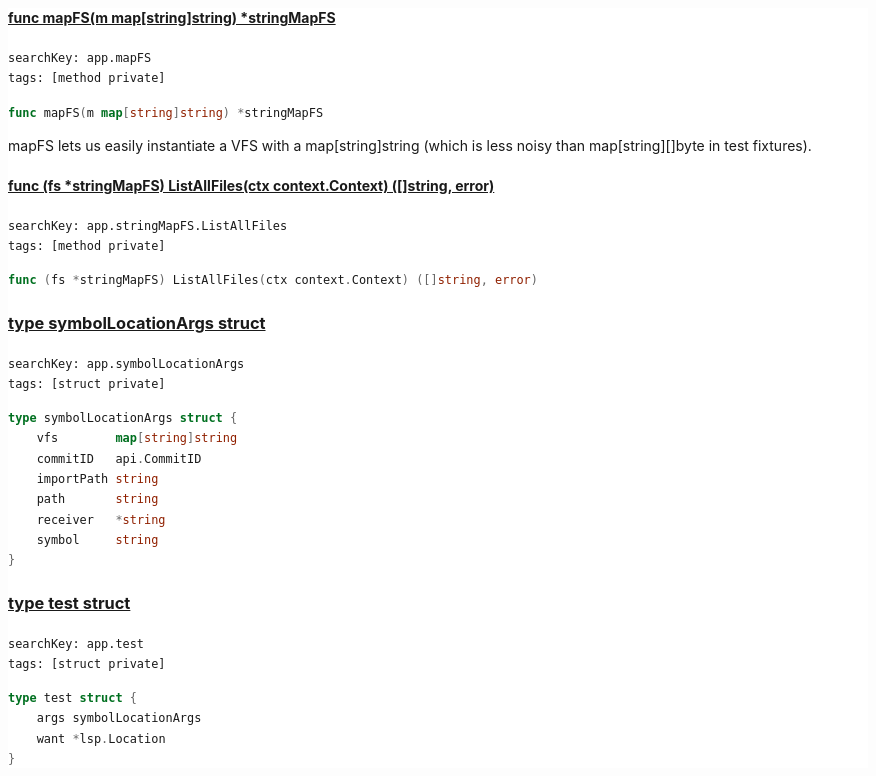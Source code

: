 #### <a id="mapFS" href="#mapFS">func mapFS(m map[string]string) *stringMapFS</a>

```
searchKey: app.mapFS
tags: [method private]
```

```Go
func mapFS(m map[string]string) *stringMapFS
```

mapFS lets us easily instantiate a VFS with a map[string]string (which is less noisy than map[string][]byte in test fixtures). 

#### <a id="stringMapFS.ListAllFiles" href="#stringMapFS.ListAllFiles">func (fs *stringMapFS) ListAllFiles(ctx context.Context) ([]string, error)</a>

```
searchKey: app.stringMapFS.ListAllFiles
tags: [method private]
```

```Go
func (fs *stringMapFS) ListAllFiles(ctx context.Context) ([]string, error)
```

### <a id="symbolLocationArgs" href="#symbolLocationArgs">type symbolLocationArgs struct</a>

```
searchKey: app.symbolLocationArgs
tags: [struct private]
```

```Go
type symbolLocationArgs struct {
	vfs        map[string]string
	commitID   api.CommitID
	importPath string
	path       string
	receiver   *string
	symbol     string
}
```

### <a id="test" href="#test">type test struct</a>

```
searchKey: app.test
tags: [struct private]
```

```Go
type test struct {
	args symbolLocationArgs
	want *lsp.Location
}
```
